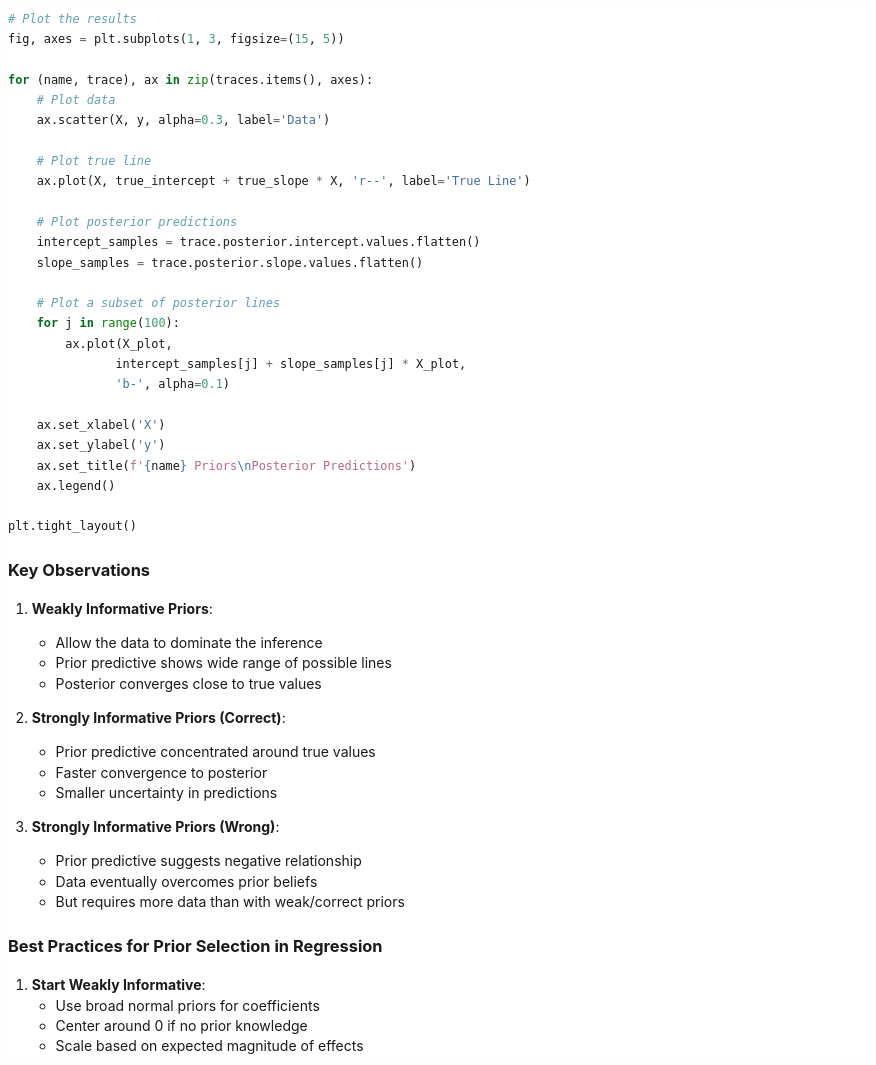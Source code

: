 ```python
# Plot the results
fig, axes = plt.subplots(1, 3, figsize=(15, 5))

for (name, trace), ax in zip(traces.items(), axes):
    # Plot data
    ax.scatter(X, y, alpha=0.3, label='Data')
    
    # Plot true line
    ax.plot(X, true_intercept + true_slope * X, 'r--', label='True Line')
    
    # Plot posterior predictions
    intercept_samples = trace.posterior.intercept.values.flatten()
    slope_samples = trace.posterior.slope.values.flatten()
    
    # Plot a subset of posterior lines
    for j in range(100):
        ax.plot(X_plot, 
               intercept_samples[j] + slope_samples[j] * X_plot,
               'b-', alpha=0.1)
    
    ax.set_xlabel('X')
    ax.set_ylabel('y')
    ax.set_title(f'{name} Priors\nPosterior Predictions')
    ax.legend()

plt.tight_layout()
```

### Key Observations

1. **Weakly Informative Priors**:
   - Allow the data to dominate the inference
   - Prior predictive shows wide range of possible lines
   - Posterior converges close to true values

2. **Strongly Informative Priors (Correct)**:
   - Prior predictive concentrated around true values
   - Faster convergence to posterior
   - Smaller uncertainty in predictions

3. **Strongly Informative Priors (Wrong)**:
   - Prior predictive suggests negative relationship
   - Data eventually overcomes prior beliefs
   - But requires more data than with weak/correct priors

### Best Practices for Prior Selection in Regression

1. **Start Weakly Informative**:
   - Use broad normal priors for coefficients
   - Center around 0 if no prior knowledge
   - Scale based on expected magnitude of effects
